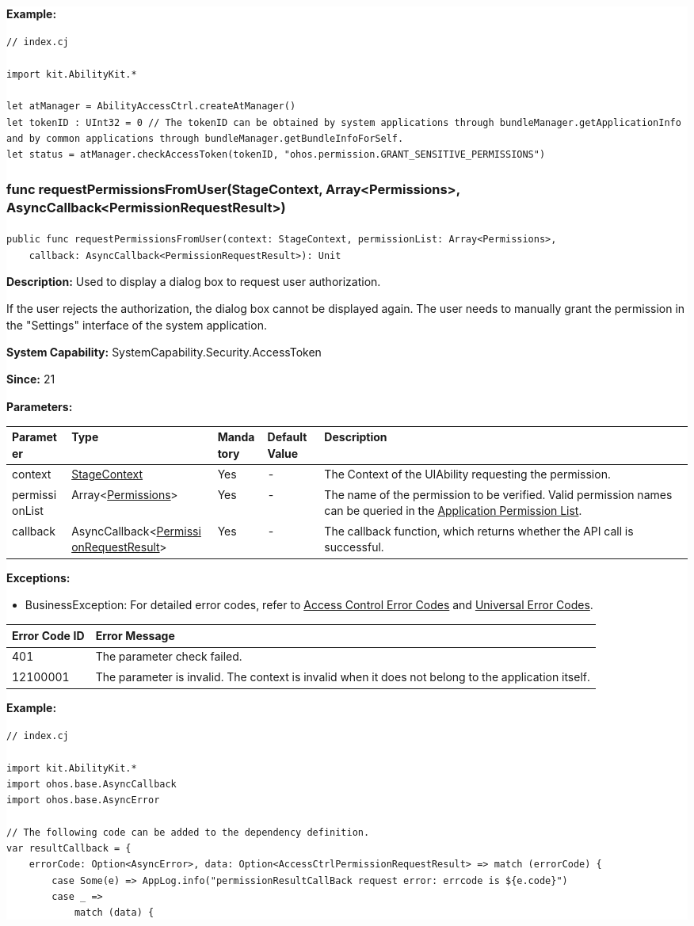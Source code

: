 **Example:**



```cangjie
// index.cj

import kit.AbilityKit.*

let atManager = AbilityAccessCtrl.createAtManager()
let tokenID : UInt32 = 0 // The tokenID can be obtained by system applications through bundleManager.getApplicationInfo and by common applications through bundleManager.getBundleInfoForSelf.
let status = atManager.checkAccessToken(tokenID, "ohos.permission.GRANT_SENSITIVE_PERMISSIONS")
```

### func requestPermissionsFromUser(StageContext, Array\<Permissions>, AsyncCallback\<PermissionRequestResult>)

```cangjie
public func requestPermissionsFromUser(context: StageContext, permissionList: Array<Permissions>,
    callback: AsyncCallback<PermissionRequestResult>): Unit
```

**Description:** Used to display a dialog box to request user authorization.

If the user rejects the authorization, the dialog box cannot be displayed again. The user needs to manually grant the permission in the "Settings" interface of the system application.

**System Capability:** SystemCapability.Security.AccessToken

**Since:** 21

**Parameters:**

| Parameter | Type | Mandatory | Default Value | Description |
|:---|:---|:---|:---|:---|
|context|[StageContext](../../arkinterop/cj-apis-ark_interop_helper.md#type-stagecontext)|Yes|-|The Context of the UIAbility requesting the permission.|
|permissionList|Array\<[Permissions](#type-permissions)>|Yes|-|The name of the permission to be verified. Valid permission names can be queried in the [Application Permission List](../../../../Dev_Guide/source_en/security/AccessToken/cj-app-permissions.md#Application-Permission-List).|
|callback|AsyncCallback\<[PermissionRequestResult](#class-permissionrequestresult)>|Yes|-|The callback function, which returns whether the API call is successful.|

**Exceptions:**

- BusinessException: For detailed error codes, refer to [Access Control Error Codes](../../errorcodes/cj-errorcode-access-token.md) and [Universal Error Codes](../../errorcodes/cj-errorcode-universal.md).

| Error Code ID | Error Message |
|:----|:---|
| 401 | The parameter check failed. |
| 12100001 | The parameter is invalid. The context is invalid when it does not belong to the application itself.|

**Example:**



```cangjie
// index.cj

import kit.AbilityKit.*
import ohos.base.AsyncCallback
import ohos.base.AsyncError

// The following code can be added to the dependency definition.
var resultCallback = {
    errorCode: Option<AsyncError>, data: Option<AccessCtrlPermissionRequestResult> => match (errorCode) {
        case Some(e) => AppLog.info("permissionResultCallBack request error: errcode is ${e.code}")
        case _ =>
            match (data) {
```